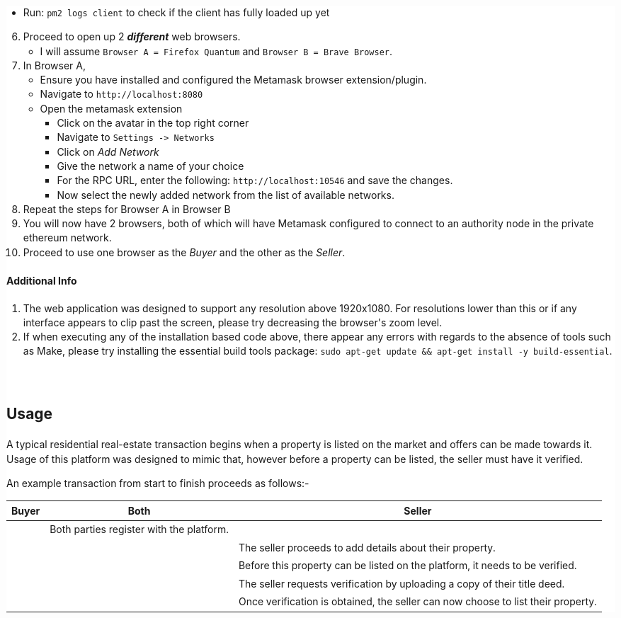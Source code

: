    - Run: `pm2 logs client` to check if the client has fully loaded up yet
6. Proceed to open up 2 **_different_** web browsers.
   - I will assume `Browser A = Firefox Quantum` and `Browser B = Brave Browser`.
7. In Browser A,
   - Ensure you have installed and configured the Metamask browser extension/plugin.
   - Navigate to `http://localhost:8080`
   - Open the metamask extension
     - Click on the avatar in the top right corner
     - Navigate to `Settings -> Networks`
     - Click on _Add Network_
     - Give the network a name of your choice
     - For the RPC URL, enter the following: `http://localhost:10546` and save the changes.
     - Now select the newly added network from the list of available networks.
8. Repeat the steps for Browser A in Browser B
9. You will now have 2 browsers, both of which will have Metamask configured to connect to an authority node in the private ethereum network.
10. Proceed to use one browser as the _Buyer_ and the other as the _Seller_.

#### Additional Info

1. The web application was designed to support any resolution above 1920x1080. For resolutions lower than this or if any interface appears to clip past the screen, please try decreasing the browser's zoom level.
2. If when executing any of the installation based code above, there appear any errors with regards to the absence of tools such as Make, please try installing the essential build tools package: `sudo apt-get update && apt-get install -y build-essential`.

<br>

## Usage <a name="usage"></a>

A typical residential real-estate transaction begins when a property is listed on the market and offers can be made towards it. Usage of this platform was designed to mimic that, however before a property can be listed, the seller must have it verified.

An example transaction from start to finish proceeds as follows:-

| Buyer                                                                                                                                  | Both                                                                                                                                                                                                                               | Seller                                                                                                                                                                                                |
| -------------------------------------------------------------------------------------------------------------------------------------- | ---------------------------------------------------------------------------------------------------------------------------------------------------------------------------------------------------------------------------------- | ----------------------------------------------------------------------------------------------------------------------------------------------------------------------------------------------------- |
|                                                                                                                                        | Both parties register with the platform.                                                                                                                                                                                           |                                                                                                                                                                                                       |
|                                                                                                                                        |                                                                                                                                                                                                                                    | The seller proceeds to add details about their property.                                                                                                                                              |
|                                                                                                                                        |                                                                                                                                                                                                                                    | Before this property can be listed on the platform, it needs to be verified.                                                                                                                          |
|                                                                                                                                        |                                                                                                                                                                                                                                    | The seller requests verification by uploading a copy of their title deed.                                                                                                                             |
|                                                                                                                                        |                                                                                                                                                                                                                                    | Once verification is obtained, the seller can now choose to list their property.                                                                                                                      |